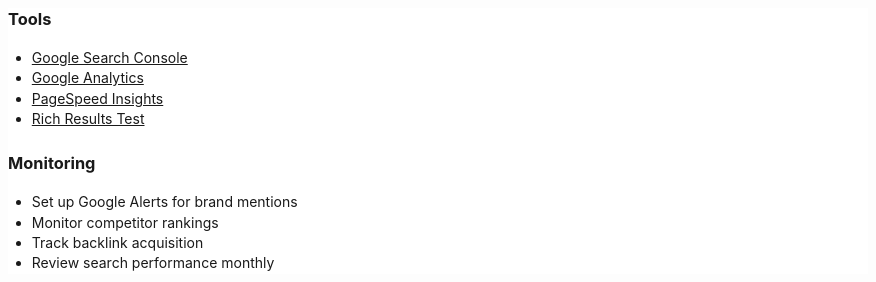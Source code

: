 ### Tools
- [Google Search Console](https://search.google.com/search-console)
- [Google Analytics](https://analytics.google.com)
- [PageSpeed Insights](https://pagespeed.web.dev)
- [Rich Results Test](https://search.google.com/test/rich-results)

### Monitoring
- Set up Google Alerts for brand mentions
- Monitor competitor rankings
- Track backlink acquisition
- Review search performance monthly